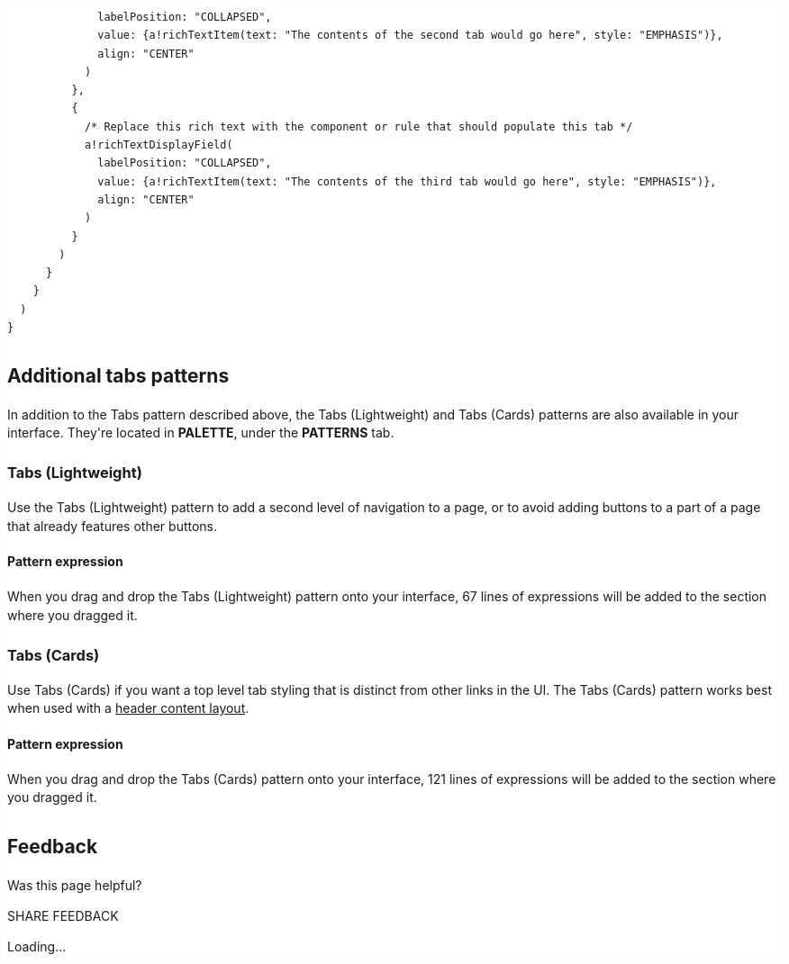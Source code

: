 ```sail
              labelPosition: "COLLAPSED",
              value: {a!richTextItem(text: "The contents of the second tab would go here", style: "EMPHASIS")},
              align: "CENTER"
            )
          },
          {
            /* Replace this rich text with the component or rule that should populate this tab */
            a!richTextDisplayField(
              labelPosition: "COLLAPSED",
              value: {a!richTextItem(text: "The contents of the third tab would go here", style: "EMPHASIS")},
              align: "CENTER"
            )
          }
        )
      }
    }
  )
}
```

## Additional tabs patterns

In addition to the Tabs pattern described above, the Tabs (Lightweight) and Tabs (Cards) patterns are also available in your interface. They're located in **PALETTE**, under the **PATTERNS** tab.

### Tabs (Lightweight)

Use the Tabs (Lightweight) pattern to add a second level of navigation to a page, or to avoid adding buttons to a part of a page that already features other buttons.

#### Pattern expression

When you drag and drop the Tabs (Lightweight) pattern onto your interface, 67 lines of expressions will be added to the section where you dragged it.

### Tabs (Cards)

Use Tabs (Cards) if you want a top level tab styling that is distinct from other links in the UI. The Tabs (Cards) pattern works best when used with a [header content layout](Header_Layout.html).

#### Pattern expression

When you drag and drop the Tabs (Cards) pattern onto your interface, 121 lines of expressions will be added to the section where you dragged it.

## Feedback

Was this page helpful?

SHARE FEEDBACK

Loading...